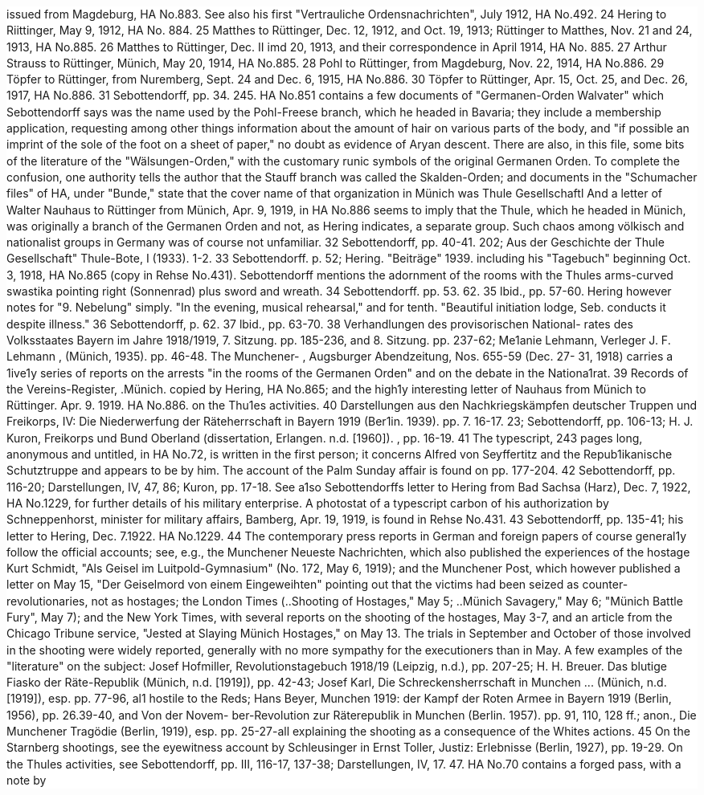 issued from Magdeburg, HA No.883. See also his first "Vertrauliche Ordensnachrichten", July 1912, HA No.492. 24 Hering to Riittinger, May 9, 1912, HA No. 884. 25 Matthes to Rüttinger, Dec. 12, 1912, and Oct. 19, 1913; Rüttinger to Matthes, Nov. 21 and 24, 1913, HA No.885. 26 Matthes to Rüttinger, Dec. II imd 20, 1913, and their correspondence in April 1914, HA No. 885. 27 Arthur Strauss to Rüttinger, Münich, May 20, 1914, HA No.885. 28 Pohl to Rüttinger, from Magdeburg, Nov. 22, 1914, HA No.886. 29 Töpfer to Rüttinger, from Nuremberg, Sept. 24 and Dec. 6, 1915, HA No.886. 30 Töpfer to Rüttinger, Apr. 15, Oct. 25, and Dec. 26, 1917, HA No.886. 31 Sebottendorff, pp. 34. 245. HA No.851 contains a few documents of "Germanen-Orden Walvater" which Sebottendorff says was the name used by the Pohl-Freese branch, which he headed in Bavaria; they include a membership application, requesting among other things information about the amount of hair on various parts of the body, and "if possible an imprint of the sole of the foot on a sheet of paper," no doubt as evidence of Aryan descent. There are also, in this file, some bits of the literature of the "Wälsungen-Orden," with the customary runic symbols of the original Germanen Orden. To complete the confusion, one authority tells the author that the Stauff branch was called the Skalden-Orden; and documents in the "Schumacher files" of HA, under "Bunde," state that the cover name of that organization in Münich was Thule Gesellschaftl And a letter of Walter Nauhaus to Rüttinger from Münich, Apr. 9, 1919, in HA No.886 seems to imply that the Thule, which he headed in Münich, was originally a branch of the Germanen Orden and not, as Hering indicates, a separate group. Such chaos among völkisch and nationalist groups in Germany was of course not unfamiliar. 32 Sebottendorff, pp. 40-41. 202; Aus der Geschichte der Thule Gesellschaft" Thule-Bote, I (1933). 1-2. 33 Sebottendorff. p. 52; Hering. "Beiträge" 1939. including his "Tagebuch" beginning Oct. 3, 1918, HA No.865 (copy in Rehse No.431). Sebottendorff mentions the adornment of the rooms with the Thules arms-curved swastika pointing right (Sonnenrad) plus sword and wreath. 34 Sebottendorff. pp. 53. 62. 35 lbid., pp. 57-60. Hering however notes for "9. Nebelung" simply. "In the evening, musical rehearsal," and for tenth. "Beautiful initiation lodge, Seb. conducts it despite illness." 36 Sebottendorff, p. 62. 37 lbid., pp. 63-70. 38 Verhandlungen des provisorischen National- rates des Volksstaates Bayern im Jahre 1918/1919, 7. Sitzung. pp. 185-236, and 8. Sitzung. pp. 237-62; Me1anie Lehmann, Verleger J. F. Lehmann , (Münich, 1935). pp. 46-48. The Munchener- , Augsburger Abendzeitung, Nos. 655-59 (Dec. 27- 31, 1918) carries a 1ive1y series of reports on the arrests "in the rooms of the Germanen Orden" and on the debate in the Nationa1rat. 39 Records of the Vereins-Register, .Münich. copied by Hering, HA No.865; and the high1y interesting letter of Nauhaus from Münich to Rüttinger. Apr. 9. 1919. HA No.886. on the Thu1es activities. 40 Darstellungen aus den Nachkriegskämpfen deutscher Truppen und Freikorps, IV: Die Niederwerfung der Räteherrschaft in Bayern 1919 (Ber1in. 1939). pp. 7. 16-17. 23; Sebottendorff, pp. 106-13; H. J. Kuron, Freikorps und Bund Oberland (dissertation, Erlangen. n.d. [1960]). , pp. 16-19. 41 The typescript, 243 pages long, anonymous and untitled, in HA No.72, is written in the first person; it concerns Alfred von Seyffertitz and the Repub1ikanische Schutztruppe and appears to be by him. The account of the Palm Sunday affair is found on pp. 177-204. 42 Sebottendorff, pp. 116-20; Darstellungen, IV, 47, 86; Kuron, pp. 17-18. See a1so Sebottendorffs letter to Hering from Bad Sachsa (Harz), Dec. 7, 1922, HA No.1229, for further details of his military enterprise. A photostat of a typescript carbon of his authorization by Schneppenhorst, minister for military affairs, Bamberg, Apr. 19, 1919, is found in Rehse No.431. 43 Sebottendorff, pp. 135-41; his letter to Hering, Dec. 7.1922. HA No.1229. 44 The contemporary press reports in German and foreign papers of course general1y follow the official accounts; see, e.g., the Munchener Neueste Nachrichten, which also published the experiences of the hostage Kurt Schmidt, "Als Geisel im Luitpold-Gymnasium" (No. 172, May 6, 1919); and the Munchener Post, which however published a letter on May 15, "Der Geiselmord von einem Eingeweihten" pointing out that the victims had been seized as counter-revolutionaries, not as hostages; the London Times (..Shooting of Hostages," May 5; ..Münich Savagery," May 6; "Münich Battle Fury", May 7); and the New York Times, with several reports on the shooting of the hostages, May 3-7, and an article from the Chicago Tribune service, "Jested at Slaying Münich Hostages," on May 13. The trials in September and October of those involved in the shooting were widely reported, generally with no more sympathy for the executioners than in May. A few examples of the "literature" on the subject: Josef Hofmiller, Revolutionstagebuch 1918/19 (Leipzig, n.d.), pp. 207-25; H. H. Breuer. Das blutige Fiasko der Räte-Republik (Münich, n.d. [1919]), pp. 42-43; Josef Karl, Die Schreckensherrschaft in Munchen ... (Münich, n.d. [1919]), esp. pp. 77-96, al1 hostile to the Reds; Hans Beyer, Munchen 1919: der Kampf der Roten Armee in Bayern 1919 (Berlin, 1956), pp. 26.39-40, and Von der Novem- ber-Revolution zur Räterepublik in Munchen (Berlin. 1957). pp. 91, 110, 128 ff.; anon., Die Munchener Tragödie (Berlin, 1919), esp. pp. 25-27-all explaining the shooting as a consequence of the Whites actions. 45 On the Starnberg shootings, see the eyewitness account by Schleusinger in Ernst Toller, Justiz: Erlebnisse (Berlin, 1927), pp. 19-29. On the Thules activities, see Sebottendorff, pp. III, 116-17, 137-38; Darstellungen, IV, 17. 47. HA No.70 contains a forged pass, with a note by